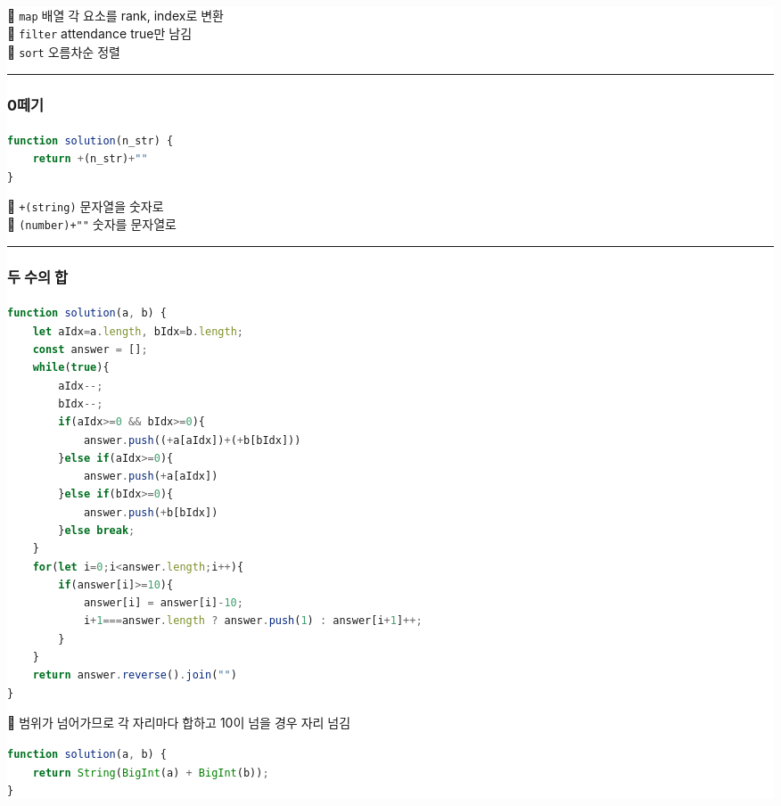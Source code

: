 🍞 `map` 배열 각 요소를 rank, index로 변환   
🍞 `filter` attendance true만 남김  
🍞 `sort` 오름차순 정렬  

---

### 0떼기

```jsx
function solution(n_str) {
    return +(n_str)+""
}
```

🍞 `+(string)` 문자열을 숫자로  
🍞 `(number)+""` 숫자를 문자열로


---

### 두 수의 합

```jsx
function solution(a, b) {
    let aIdx=a.length, bIdx=b.length;
    const answer = [];
    while(true){
        aIdx--;
        bIdx--;
        if(aIdx>=0 && bIdx>=0){
            answer.push((+a[aIdx])+(+b[bIdx]))
        }else if(aIdx>=0){
            answer.push(+a[aIdx])
        }else if(bIdx>=0){
            answer.push(+b[bIdx])
        }else break;
    }
    for(let i=0;i<answer.length;i++){
        if(answer[i]>=10){
            answer[i] = answer[i]-10;
            i+1===answer.length ? answer.push(1) : answer[i+1]++;
        }
    }
    return answer.reverse().join("")
}
```

🍞 범위가 넘어가므로 각 자리마다 합하고 10이 넘을 경우 자리 넘김

```jsx
function solution(a, b) {
    return String(BigInt(a) + BigInt(b));
}
```
